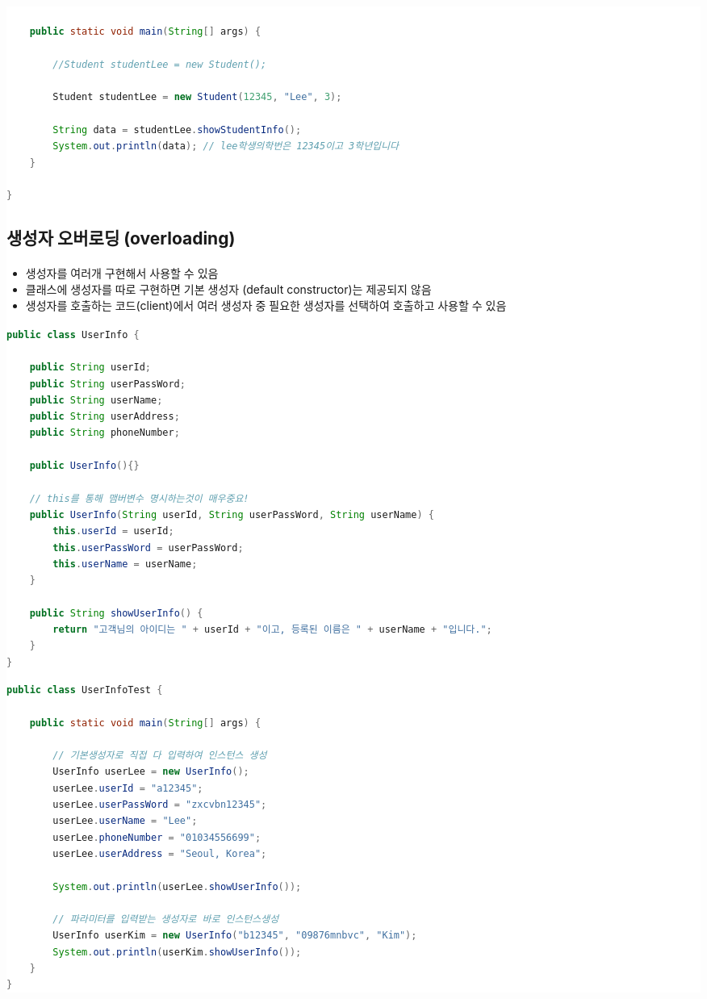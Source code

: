 ```JAVA

	public static void main(String[] args) {

		//Student studentLee = new Student();
		
		Student studentLee = new Student(12345, "Lee", 3);
		
		String data = studentLee.showStudentInfo();
		System.out.println(data); // lee학생의학번은 12345이고 3학년입니다
	}

}
```
## 생성자 오버로딩 (overloading)
- 생성자를 여러개 구현해서 사용할 수 있음
- 클래스에 생성자를 따로 구현하면 기본 생성자 (default constructor)는 제공되지 않음
- 생성자를 호출하는 코드(client)에서 여러 생성자 중 필요한 생성자를 선택하여 호출하고 사용할 수 있음
```JAVA
public class UserInfo {

	public String userId;
	public String userPassWord;
	public String userName;
	public String userAddress;
	public String phoneNumber;
	
	public UserInfo(){}
	
    // this를 통해 맴버변수 명시하는것이 매우중요!
	public UserInfo(String userId, String userPassWord, String userName) {
		this.userId = userId;
		this.userPassWord = userPassWord;
		this.userName = userName;
	}
	
	public String showUserInfo() {
		return "고객님의 아이디는 " + userId + "이고, 등록된 이름은 " + userName + "입니다."; 
	}
}
```
```JAVA
public class UserInfoTest {

	public static void main(String[] args) {

        // 기본생성자로 직접 다 입력하여 인스턴스 생성
		UserInfo userLee = new UserInfo();
		userLee.userId = "a12345";
		userLee.userPassWord = "zxcvbn12345";
		userLee.userName = "Lee";
		userLee.phoneNumber = "01034556699";
		userLee.userAddress = "Seoul, Korea";
		
		System.out.println(userLee.showUserInfo());
		
        // 파라미터를 입력받는 생성자로 바로 인스턴스생성
		UserInfo userKim = new UserInfo("b12345", "09876mnbvc", "Kim");
		System.out.println(userKim.showUserInfo());
	}
}

```